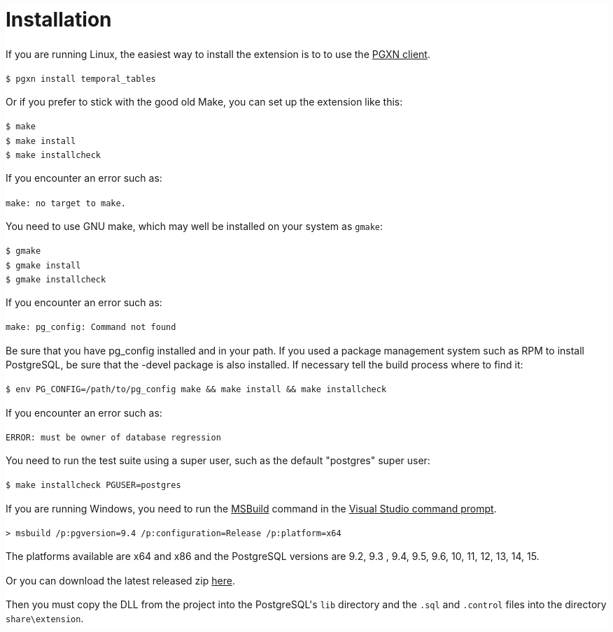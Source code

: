 Installation
===============

If you are running Linux, the easiest way to install the extension is to to use
the [PGXN client](https://pgxn.github.io/pgxnclient/).

    $ pgxn install temporal_tables

Or if you prefer to stick with the good old Make, you can set up the extension
like this:

    $ make
    $ make install
    $ make installcheck

If you encounter an error such as:

    make: no target to make.

You need to use GNU make, which may well be installed on your system as `gmake`:

    $ gmake
    $ gmake install
    $ gmake installcheck

If you encounter an error such as:

    make: pg_config: Command not found

Be sure that you have pg_config installed and in your path.  If you used a
package management system such as RPM to install PostgreSQL, be sure that the
-devel package is also installed.  If necessary tell the build process where to
find it:

    $ env PG_CONFIG=/path/to/pg_config make && make install && make installcheck

If you encounter an error such as:

    ERROR: must be owner of database regression

You need to run the test suite using a super user, such as the default
"postgres" super user:

    $ make installcheck PGUSER=postgres

If you are running Windows, you need to run the [MSBuild](https://www.microsoft.com/en-us/download/details.aspx?id=48159)
command in the [Visual Studio command prompt](https://msdn.microsoft.com/en-us/library/f35ctcxw.aspx).

    > msbuild /p:pgversion=9.4 /p:configuration=Release /p:platform=x64

The platforms available are x64 and x86 and the PostgreSQL versions are 9.2, 9.3
, 9.4, 9.5, 9.6, 10, 11, 12, 13, 14, 15.

Or you can download the latest released zip [here](https://github.com/arkhipov/temporal_tables/releases/latest).

Then you must copy the DLL from the project into the PostgreSQL's `lib`
directory and the `.sql` and `.control` files into the directory
`share\extension`.
